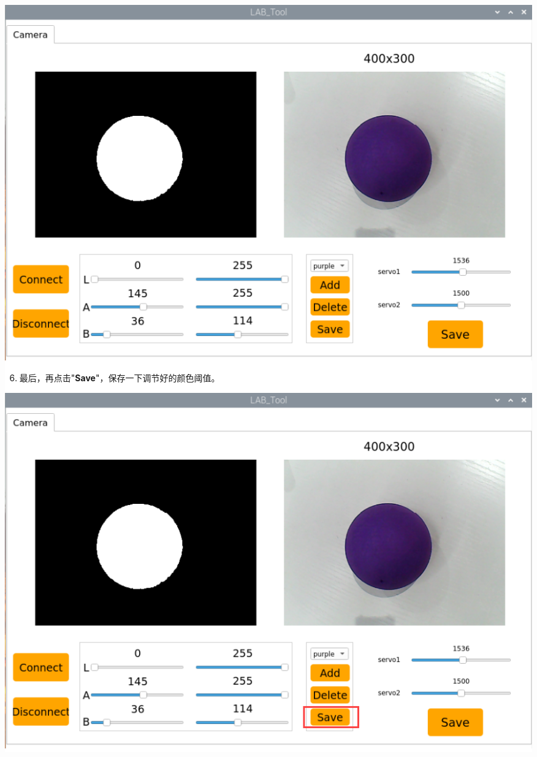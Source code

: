 <img src="../_static/media/8.ai_vision_project/1.1/image26.png"  />

6)  最后，再点击"**Save**"，保存一下调节好的颜色阈值。

<img src="../_static/media/8.ai_vision_project/1.1/image27.png"  />
